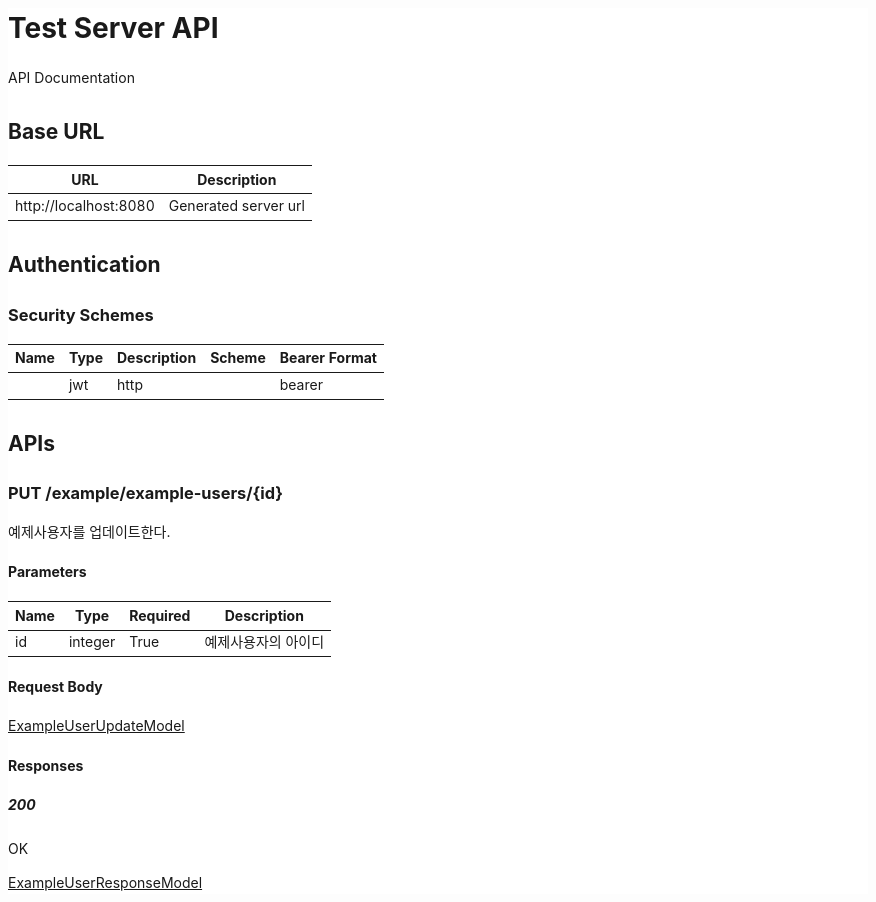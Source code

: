 # Test Server API

API Documentation

## Base URL


| URL | Description |
|-----|-------------|
| http://localhost:8080 | Generated server url |


## Authentication



### Security Schemes

| Name              | Type              | Description              | Scheme              | Bearer Format             |
|-------------------|-------------------|--------------------------|---------------------|---------------------------|
|| jwt | http |  | bearer | JWT |

## APIs

### PUT /example/example-users/{id}

예제사용자를 업데이트한다.



#### Parameters

| Name | Type | Required | Description |
|------|------|----------|-------------|
| id | integer | True | 예제사용자의 아이디 |


#### Request Body



[ExampleUserUpdateModel](#exampleuserupdatemodel)



#### Responses

##### 200


OK




[ExampleUserResponseModel](#exampleuserresponsemodel)
